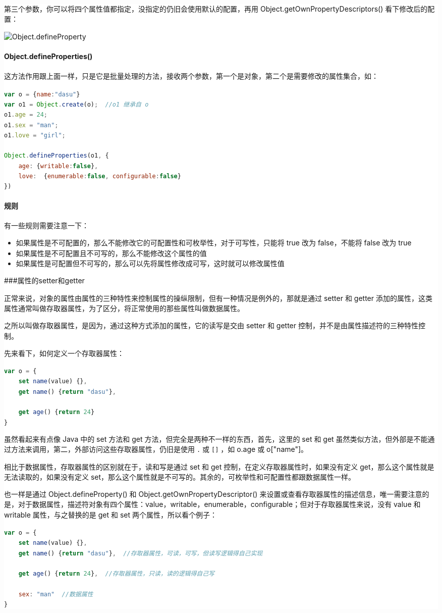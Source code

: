 第三个参数，你可以将四个属性值都指定，没指定的仍旧会使用默认的配置，再用 Object.getOwnPropertyDescriptors() 看下修改后的配置：

![Object.defineProperty](https://upload-images.jianshu.io/upload_images/1924341-3ab9658894cf819a.png?imageMogr2/auto-orient/strip%7CimageView2/2/w/1240)  

#### Object.defineProperties()

这方法作用跟上面一样，只是它是批量处理的方法，接收两个参数，第一个是对象，第二个是需要修改的属性集合，如：

```javascript
var o = {name:"dasu"}
var o1 = Object.create(o);  //o1 继承自 o
o1.age = 24;
o1.sex = "man";
o1.love = "girl";

Object.defineProperties(o1, {
    age: {writable:false},
    love:  {enumerable:false, configurable:false}
})
```

#### 规则

有一些规则需要注意一下：

- 如果属性是不可配置的，那么不能修改它的可配置性和可枚举性，对于可写性，只能将 true 改为 false，不能将 false 改为 true
- 如果属性是不可配置且不可写的，那么不能修改这个属性的值
- 如果属性是可配置但不可写的，那么可以先将属性修改成可写，这时就可以修改属性值

###属性的setter和getter

正常来说，对象的属性由属性的三种特性来控制属性的操纵限制，但有一种情况是例外的，那就是通过 setter 和 getter 添加的属性，这类属性通常叫做存取器属性，为了区分，将正常使用的那些属性叫做数据属性。

之所以叫做存取器属性，是因为，通过这种方式添加的属性，它的读写是交由 setter 和 getter 控制，并不是由属性描述符的三种特性控制。

先来看下，如何定义一个存取器属性：

```javascript
var o = {
    set name(value) {},
    get name() {return "dasu"},
    
    get age() {return 24}
}
```

虽然看起来有点像 Java 中的 set 方法和 get 方法，但完全是两种不一样的东西，首先，这里的 set 和 get 虽然类似方法，但外部是不能通过方法来调用，第二，外部访问这些存取器属性，仍旧是使用 `.` 或 `[]` ，如 o.age 或 o["name"]。

相比于数据属性，存取器属性的区别就在于，读和写是通过 set 和 get 控制，在定义存取器属性时，如果没有定义 get，那么这个属性就是无法读取的，如果没有定义 set，那么这个属性就是不可写的。其余的，可枚举性和可配置性都跟数据属性一样。

也一样是通过 Object.defineProperty() 和 Object.getOwnPropertyDescriptor() 来设置或查看存取器属性的描述信息，唯一需要注意的是，对于数据属性，描述符对象有四个属性：value，writable，enumerable，configurable；但对于存取器属性来说，没有 value 和 writable 属性，与之替换的是 get 和 set 两个属性，所以看个例子：

```javascript
var o = {
    set name(value) {},
    get name() {return "dasu"},  //存取器属性，可读，可写，但读写逻辑得自己实现
    
    get age() {return 24},  //存取器属性，只读，读的逻辑得自己写
    
    sex: "man"  //数据属性
}
```
